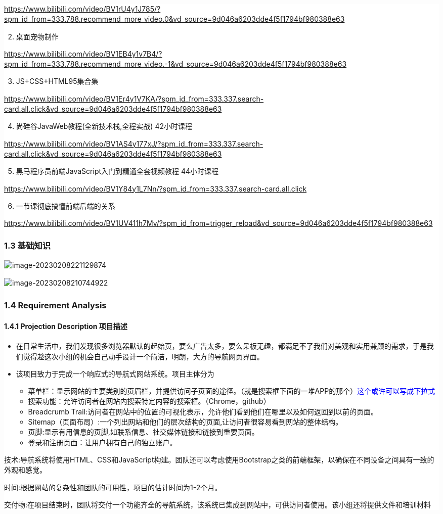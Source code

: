 https://www.bilibili.com/video/BV1rU4y1J785/?spm_id_from=333.788.recommend_more_video.0&vd_source=9d046a6203dde4f5f1794bf980388e63

2. 桌面宠物制作

https://www.bilibili.com/video/BV1EB4y1v7B4/?spm_id_from=333.788.recommend_more_video.-1&vd_source=9d046a6203dde4f5f1794bf980388e63

3. JS+CSS+HTML95集合集

https://www.bilibili.com/video/BV1Er4y1V7KA/?spm_id_from=333.337.search-card.all.click&vd_source=9d046a6203dde4f5f1794bf980388e63

4. 尚硅谷JavaWeb教程(全新技术栈,全程实战) 42小时课程

https://www.bilibili.com/video/BV1AS4y177xJ/?spm_id_from=333.337.search-card.all.click&vd_source=9d046a6203dde4f5f1794bf980388e63

5. 黑马程序员前端JavaScript入门到精通全套视频教程 44小时课程

https://www.bilibili.com/video/BV1Y84y1L7Nn/?spm_id_from=333.337.search-card.all.click

6. 一节课彻底搞懂前端后端的关系

https://www.bilibili.com/video/BV1UV411h7Mv/?spm_id_from=trigger_reload&vd_source=9d046a6203dde4f5f1794bf980388e63







### 1.3 基础知识

![image-20230208221129874](D:\笔记\笔记图片\image-20230208221129874.png)

![image-20230208210744922](D:\笔记\笔记图片\image-20230208210744922.png)

### 1.4 Requirement Analysis



#### 1.4.1 Projection Description 项目描述

* 在日常生活中，我们发现很多浏览器默认的起始页，要么广告太多，要么呆板无趣，都满足不了我们对美观和实用兼顾的需求，于是我们觉得趁这次小组的机会自己动手设计一个简洁，明朗，大方的导航网页界面。

* 该项目致力于完成一个响应式的导航式网站系统。项目主体分为

  * 菜单栏：显示网站的主要类别的页眉栏，并提供访问子页面的途径。（就是搜索框下面的一堆APP的那个）<font color=blue>这个或许可以写成下拉式</font>
  * 搜索功能：允许访问者在网站内搜索特定内容的搜索框。（Chrome，github）
  * Breadcrumb Trail:访问者在网站中的位置的可视化表示，允许他们看到他们在哪里以及如何返回到以前的页面。
  * Sitemap（页面布局）:一个列出网站和他们的层次结构的页面,让访问者很容易看到网站的整体结构。
  * 页脚:显示有用信息的页脚,如联系信息、社交媒体链接和链接到重要页面。
  * 登录和注册页面：让用户拥有自己的独立账户。
  

技术:导航系统将使用HTML、CSS和JavaScript构建。团队还可以考虑使用Bootstrap之类的前端框架，以确保在不同设备之间具有一致的外观和感觉。

时间:根据网站的复杂性和团队的可用性，项目的估计时间为1-2个月。

交付物:在项目结束时，团队将交付一个功能齐全的导航系统，该系统已集成到网站中，可供访问者使用。该小组还将提供文件和培训材料
